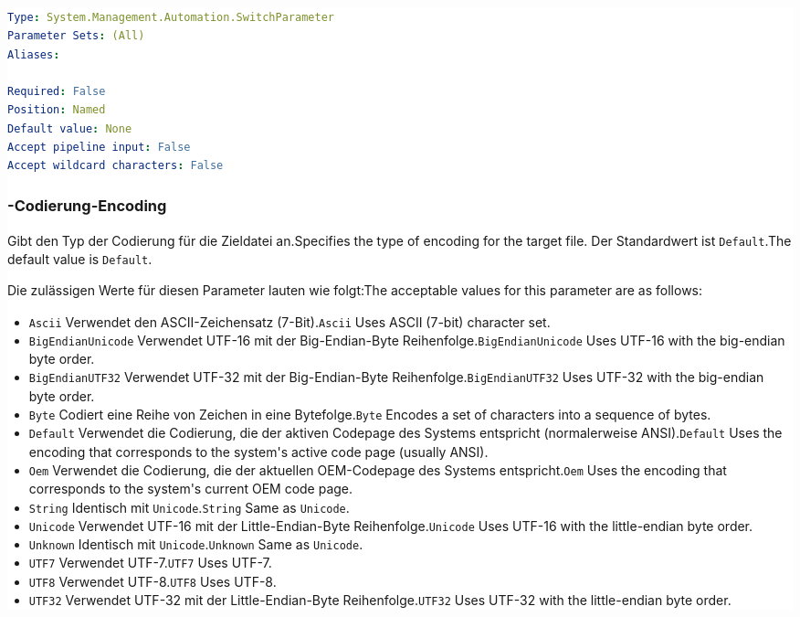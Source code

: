 ```yaml
Type: System.Management.Automation.SwitchParameter
Parameter Sets: (All)
Aliases:

Required: False
Position: Named
Default value: None
Accept pipeline input: False
Accept wildcard characters: False
```

### <span data-ttu-id="531e8-234">-Codierung</span><span class="sxs-lookup"><span data-stu-id="531e8-234">-Encoding</span></span>

<span data-ttu-id="531e8-235">Gibt den Typ der Codierung für die Zieldatei an.</span><span class="sxs-lookup"><span data-stu-id="531e8-235">Specifies the type of encoding for the target file.</span></span> <span data-ttu-id="531e8-236">Der Standardwert ist `Default`.</span><span class="sxs-lookup"><span data-stu-id="531e8-236">The default value is `Default`.</span></span>

<span data-ttu-id="531e8-237">Die zulässigen Werte für diesen Parameter lauten wie folgt:</span><span class="sxs-lookup"><span data-stu-id="531e8-237">The acceptable values for this parameter are as follows:</span></span>

- <span data-ttu-id="531e8-238">`Ascii` Verwendet den ASCII-Zeichensatz (7-Bit).</span><span class="sxs-lookup"><span data-stu-id="531e8-238">`Ascii` Uses ASCII (7-bit) character set.</span></span>
- <span data-ttu-id="531e8-239">`BigEndianUnicode` Verwendet UTF-16 mit der Big-Endian-Byte Reihenfolge.</span><span class="sxs-lookup"><span data-stu-id="531e8-239">`BigEndianUnicode` Uses UTF-16 with the big-endian byte order.</span></span>
- <span data-ttu-id="531e8-240">`BigEndianUTF32` Verwendet UTF-32 mit der Big-Endian-Byte Reihenfolge.</span><span class="sxs-lookup"><span data-stu-id="531e8-240">`BigEndianUTF32` Uses UTF-32 with the big-endian byte order.</span></span>
- <span data-ttu-id="531e8-241">`Byte` Codiert eine Reihe von Zeichen in eine Bytefolge.</span><span class="sxs-lookup"><span data-stu-id="531e8-241">`Byte` Encodes a set of characters into a sequence of bytes.</span></span>
- <span data-ttu-id="531e8-242">`Default` Verwendet die Codierung, die der aktiven Codepage des Systems entspricht (normalerweise ANSI).</span><span class="sxs-lookup"><span data-stu-id="531e8-242">`Default` Uses the encoding that corresponds to the system's active code page (usually ANSI).</span></span>
- <span data-ttu-id="531e8-243">`Oem` Verwendet die Codierung, die der aktuellen OEM-Codepage des Systems entspricht.</span><span class="sxs-lookup"><span data-stu-id="531e8-243">`Oem` Uses the encoding that corresponds to the system's current OEM code page.</span></span>
- <span data-ttu-id="531e8-244">`String` Identisch mit `Unicode`.</span><span class="sxs-lookup"><span data-stu-id="531e8-244">`String` Same as `Unicode`.</span></span>
- <span data-ttu-id="531e8-245">`Unicode` Verwendet UTF-16 mit der Little-Endian-Byte Reihenfolge.</span><span class="sxs-lookup"><span data-stu-id="531e8-245">`Unicode` Uses UTF-16 with the little-endian byte order.</span></span>
- <span data-ttu-id="531e8-246">`Unknown` Identisch mit `Unicode`.</span><span class="sxs-lookup"><span data-stu-id="531e8-246">`Unknown` Same as `Unicode`.</span></span>
- <span data-ttu-id="531e8-247">`UTF7` Verwendet UTF-7.</span><span class="sxs-lookup"><span data-stu-id="531e8-247">`UTF7` Uses UTF-7.</span></span>
- <span data-ttu-id="531e8-248">`UTF8` Verwendet UTF-8.</span><span class="sxs-lookup"><span data-stu-id="531e8-248">`UTF8` Uses UTF-8.</span></span>
- <span data-ttu-id="531e8-249">`UTF32` Verwendet UTF-32 mit der Little-Endian-Byte Reihenfolge.</span><span class="sxs-lookup"><span data-stu-id="531e8-249">`UTF32` Uses UTF-32 with the little-endian byte order.</span></span>
